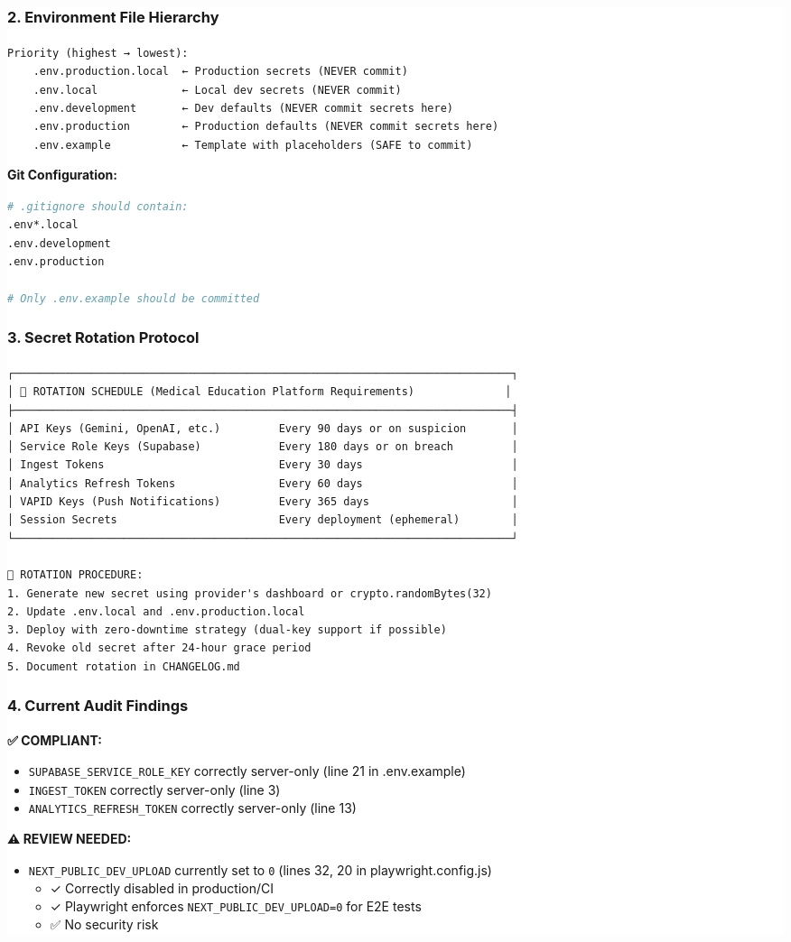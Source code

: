 ### 2. Environment File Hierarchy

```
Priority (highest → lowest):
    .env.production.local  ← Production secrets (NEVER commit)
    .env.local             ← Local dev secrets (NEVER commit)
    .env.development       ← Dev defaults (NEVER commit secrets here)
    .env.production        ← Production defaults (NEVER commit secrets here)
    .env.example           ← Template with placeholders (SAFE to commit)
```

**Git Configuration:**
```bash
# .gitignore should contain:
.env*.local
.env.development
.env.production

# Only .env.example should be committed
```

### 3. Secret Rotation Protocol

```
┌─────────────────────────────────────────────────────────────────────────────┐
│ 🔄 ROTATION SCHEDULE (Medical Education Platform Requirements)              │
├─────────────────────────────────────────────────────────────────────────────┤
│ API Keys (Gemini, OpenAI, etc.)         Every 90 days or on suspicion       │
│ Service Role Keys (Supabase)            Every 180 days or on breach         │
│ Ingest Tokens                           Every 30 days                       │
│ Analytics Refresh Tokens                Every 60 days                       │
│ VAPID Keys (Push Notifications)         Every 365 days                      │
│ Session Secrets                         Every deployment (ephemeral)        │
└─────────────────────────────────────────────────────────────────────────────┘

📝 ROTATION PROCEDURE:
1. Generate new secret using provider's dashboard or crypto.randomBytes(32)
2. Update .env.local and .env.production.local
3. Deploy with zero-downtime strategy (dual-key support if possible)
4. Revoke old secret after 24-hour grace period
5. Document rotation in CHANGELOG.md
```

### 4. Current Audit Findings

**✅ COMPLIANT:**
- `SUPABASE_SERVICE_ROLE_KEY` correctly server-only (line 21 in .env.example)
- `INGEST_TOKEN` correctly server-only (line 3)
- `ANALYTICS_REFRESH_TOKEN` correctly server-only (line 13)

**⚠️ REVIEW NEEDED:**
- `NEXT_PUBLIC_DEV_UPLOAD` currently set to `0` (lines 32, 20 in playwright.config.js)
  - ✓ Correctly disabled in production/CI
  - ✓ Playwright enforces `NEXT_PUBLIC_DEV_UPLOAD=0` for E2E tests
  - ✅ No security risk
